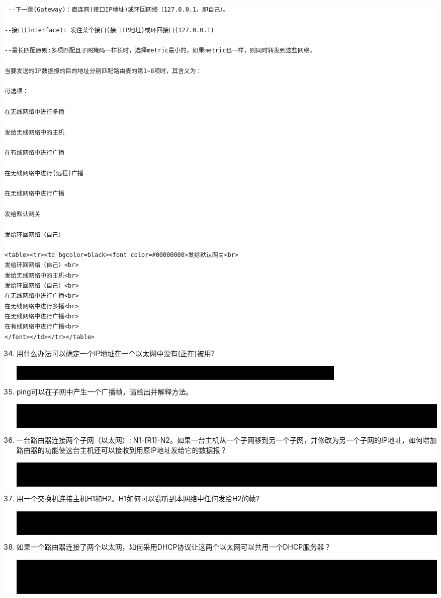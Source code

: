      --下一跳(Gateway)：直连网(接口IP地址)或环回网络（127.0.0.1，即自己）。 

    --接口(interface): 发往某个接口(接口IP地址)或环回接口(127.0.0.1) 

    --最长匹配原则:多项匹配且子网掩码一样长时，选择metric最小的，如果metric也一样，则同时转发到这些网络。 

    当要发送的IP数据报的目的地址分别匹配路由表的第1~8项时，其含义为：

    可选项： 

    在无线网络中进行多播 

    发给无线网络中的主机 

    在有线网络中进行广播 

    在无线网络中进行(远程)广播 

    在无线网络中进行广播 

    发给默认网关 

    发给环回网络（自己）

    <table><tr><td bgcolor=black><font color=#00000000>发给默认网关<br>
    发给环回网络（自己）<br>
    发给无线网络中的主机<br>
    发给环回网络（自己）<br>
    在无线网络中进行广播<br>
    在无线网络中进行多播<br>
    在无线网络中进行广播<br>
    在有线网络中进行广播<br>
    </font></td></tr></table>

34. 用什么办法可以确定一个IP地址在一个以太网中没有(正在)被用?

    <table><tr><td bgcolor=black><font color=#00000000>发送一个ARP请求，如果有收到ARP响应，表示这个ip已经被对应的MAC使用，否则就是没有被使用</font></td></tr></table>

35. ping可以在子网中产生一个广播帧，请给出并解释方法。

    <table><tr><td bgcolor=black><font color=#00000000>ping本网一个不存在的IP地址，因为ARP映射表中肯定没有，所以会发送ARP请求。ARP请求就是广播帧。或者直接ping对本网的广播，例如：ping 192.168.1.255。这个ICMP消息会用广播帧封装。</font></td></tr></table>

36. 一台路由器连接两个子网（以太网）: N1-[R1]-N2。如果一台主机从一个子网移到另一个子网，并修改为另一个子网的IP地址，如何增加路由器的功能使这台主机还可以接收到用原IP地址发给它的数据报？

    <table><tr><td bgcolor=black><font color=#00000000>利用ARP协议，当其它主机在N1查询该主机的原IP地址的MAC地址时，R1要用自己的MAC地址进行响应。其它主机就会把IP数据报用帧发给R1，R1再转给该主机(位于N2中)。具体可查ARP代理</font></td></tr></table>

37. 用一个交换机连接主机H1和H2。H1如何可以窃听到本网络中任何发给H2的帧?

    <table><tr><td bgcolor=black><font color=#00000000>对任何用H2的IP地址查询H2的MAC地址的ARP请求，H1都要尽快用自己的MAC地址发出ARP响应。H1也可以用H2的IP地址和自己的MAC地址进行主动查询。</font></td></tr></table>

38. 如果一个路由器连接了两个以太网，如何采用DHCP协议让这两个以太网可以共用一个DHCP服务器？

    <table><tr><td bgcolor=black><font color=#00000000>这里假设DHCP服务器只能接入其中一个子网，并具有两个子网的地址池可分配，路由器作为DHCP中继代理：
    当另一个子网的DHCP客户机广播请求地址租赁时，中继代理服务器就会把这个消息转发给另一子网中的DHCP 服务器，然后再将DHCP服务器返回的分配IP地址的消息转发给DHCP客户机，从而协助DHCP客户机完成地址租赁。</font></td></tr></table>
